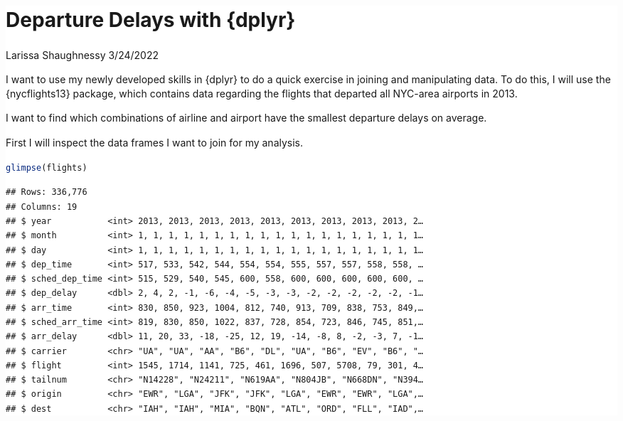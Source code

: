 Departure Delays with {dplyr}
================
Larissa Shaughnessy
3/24/2022

I want to use my newly developed skills in {dplyr} to do a quick
exercise in joining and manipulating data. To do this, I will use the
{nycflights13} package, which contains data regarding the flights that
departed all NYC-area airports in 2013.

I want to find which combinations of airline and airport have the
smallest departure delays on average.

First I will inspect the data frames I want to join for my analysis.

``` r
glimpse(flights)
```

    ## Rows: 336,776
    ## Columns: 19
    ## $ year           <int> 2013, 2013, 2013, 2013, 2013, 2013, 2013, 2013, 2013, 2…
    ## $ month          <int> 1, 1, 1, 1, 1, 1, 1, 1, 1, 1, 1, 1, 1, 1, 1, 1, 1, 1, 1…
    ## $ day            <int> 1, 1, 1, 1, 1, 1, 1, 1, 1, 1, 1, 1, 1, 1, 1, 1, 1, 1, 1…
    ## $ dep_time       <int> 517, 533, 542, 544, 554, 554, 555, 557, 557, 558, 558, …
    ## $ sched_dep_time <int> 515, 529, 540, 545, 600, 558, 600, 600, 600, 600, 600, …
    ## $ dep_delay      <dbl> 2, 4, 2, -1, -6, -4, -5, -3, -3, -2, -2, -2, -2, -2, -1…
    ## $ arr_time       <int> 830, 850, 923, 1004, 812, 740, 913, 709, 838, 753, 849,…
    ## $ sched_arr_time <int> 819, 830, 850, 1022, 837, 728, 854, 723, 846, 745, 851,…
    ## $ arr_delay      <dbl> 11, 20, 33, -18, -25, 12, 19, -14, -8, 8, -2, -3, 7, -1…
    ## $ carrier        <chr> "UA", "UA", "AA", "B6", "DL", "UA", "B6", "EV", "B6", "…
    ## $ flight         <int> 1545, 1714, 1141, 725, 461, 1696, 507, 5708, 79, 301, 4…
    ## $ tailnum        <chr> "N14228", "N24211", "N619AA", "N804JB", "N668DN", "N394…
    ## $ origin         <chr> "EWR", "LGA", "JFK", "JFK", "LGA", "EWR", "EWR", "LGA",…
    ## $ dest           <chr> "IAH", "IAH", "MIA", "BQN", "ATL", "ORD", "FLL", "IAD",…